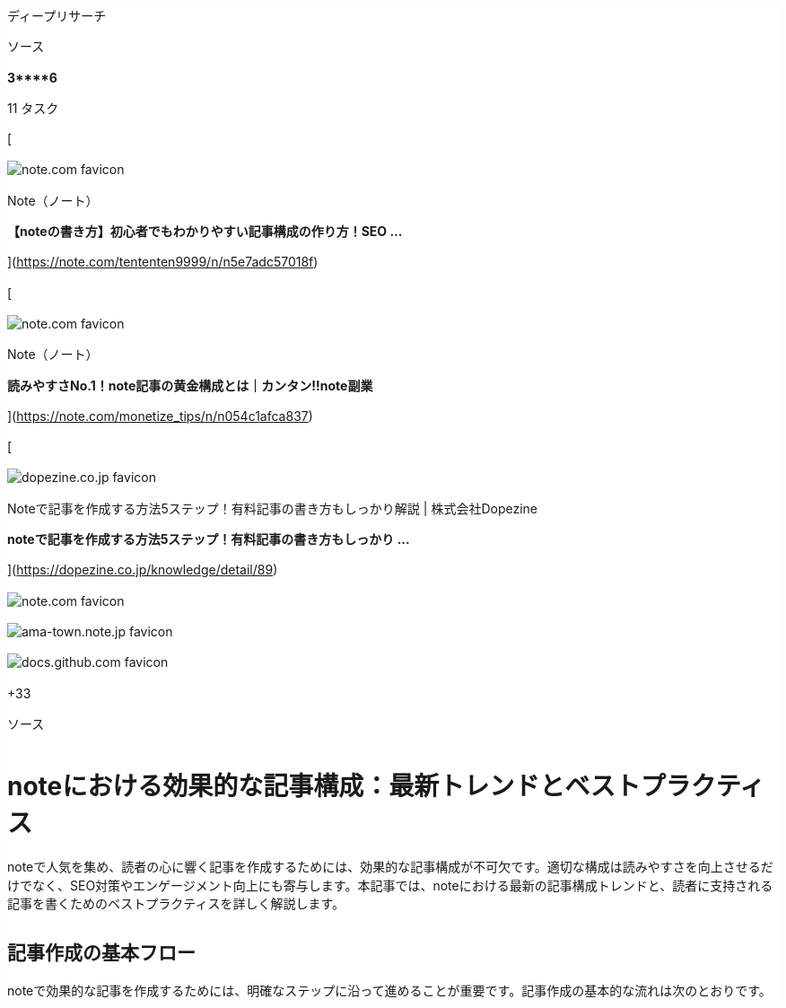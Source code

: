 ディープリサーチ

ソース

**3****6**

11 タスク

[

![note.com favicon](https://www.google.com/s2/favicons?sz=128&domain=note.com)

Note（ノート）

**【noteの書き方】初心者でもわかりやすい記事構成の作り方！SEO ...**

](https://note.com/tententen9999/n/n5e7adc57018f)

[

![note.com favicon](https://www.google.com/s2/favicons?sz=128&domain=note.com)

Note（ノート）

**読みやすさNo.1！note記事の黄金構成とは｜カンタン‼️note副業**

](https://note.com/monetize_tips/n/n054c1afca837)

[

![dopezine.co.jp favicon](https://www.google.com/s2/favicons?sz=128&domain=dopezine.co.jp)

Noteで記事を作成する方法5ステップ！有料記事の書き方もしっかり解説 | 株式会社Dopezine

**noteで記事を作成する方法5ステップ！有料記事の書き方もしっかり ...**

](https://dopezine.co.jp/knowledge/detail/89)

![note.com favicon](https://www.google.com/s2/favicons?sz=128&domain=note.com)

![ama-town.note.jp favicon](https://www.google.com/s2/favicons?sz=128&domain=ama-town.note.jp)

![docs.github.com favicon](https://www.google.com/s2/favicons?sz=128&domain=docs.github.com)

+33

ソース

# noteにおける効果的な記事構成：最新トレンドとベストプラクティス

noteで人気を集め、読者の心に響く記事を作成するためには、効果的な記事構成が不可欠です。適切な構成は読みやすさを向上させるだけでなく、SEO対策やエンゲージメント向上にも寄与します。本記事では、noteにおける最新の記事構成トレンドと、読者に支持される記事を書くためのベストプラクティスを詳しく解説します。

## 記事作成の基本フロー

noteで効果的な記事を作成するためには、明確なステップに沿って進めることが重要です。記事作成の基本的な流れは次のとおりです。
